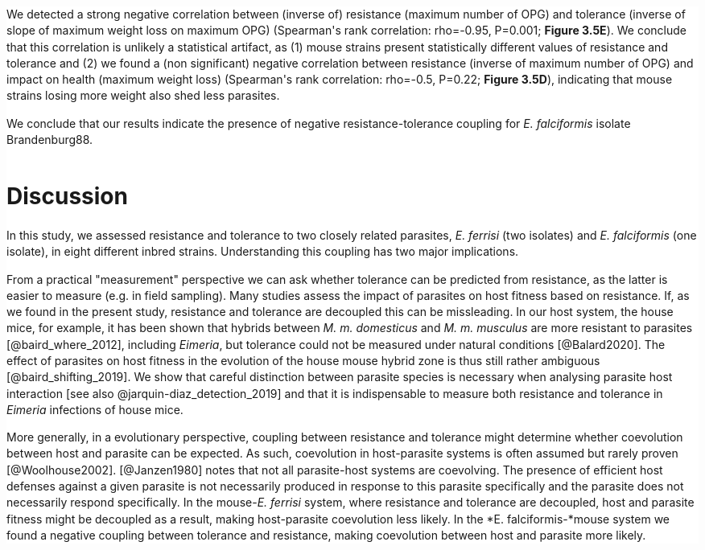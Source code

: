 We detected a strong negative correlation between (inverse of)
resistance (maximum number of OPG) and tolerance (inverse of slope of
maximum weight loss on maximum OPG) (Spearman's rank correlation:
rho=-0.95, P=0.001; **Figure 3.5E**). We conclude that this correlation
is unlikely a statistical artifact, as (1) mouse strains present
statistically different values of resistance and tolerance and (2) we
found a (non significant) negative correlation between resistance
(inverse of maximum number of OPG) and impact on health (maximum weight
loss) (Spearman's rank correlation: rho=-0.5, P=0.22; **Figure 3.5D**),
indicating that mouse strains losing more weight also shed less
parasites.

We conclude that our results indicate the presence of negative
resistance-tolerance coupling for *E. falciformis* isolate
Brandenburg88.

Discussion
==========

In this study, we assessed resistance and tolerance to two closely
related parasites, *E. ferrisi* (two isolates) and *E. falciformis* (one
isolate), in eight different inbred strains. Understanding this coupling
has two major implications.

From a practical \"measurement\" perspective we can ask whether
tolerance can be predicted from resistance, as the latter is easier to
measure (e.g. in field sampling). Many studies assess the impact of
parasites on host fitness based on resistance. If, as we found in the
present study, resistance and tolerance are decoupled this can be
missleading. In our host system, the house mice, for example, it has
been shown that hybrids between *M. m. domesticus* and *M. m. musculus*
are more resistant to parasites [@baird_where_2012], including
*Eimeria*, but tolerance could not be measured under natural conditions
[@Balard2020]. The effect of parasites on host fitness in the evolution
of the house mouse hybrid zone is thus still rather ambiguous
[@baird_shifting_2019]. We show that careful distinction between
parasite species is necessary when analysing parasite host interaction
[see also @jarquin-diaz_detection_2019] and that it is indispensable to
measure both resistance and tolerance in *Eimeria* infections of house
mice.

More generally, in a evolutionary perspective, coupling between
resistance and tolerance might determine whether coevolution between
host and parasite can be expected. As such, coevolution in host-parasite
systems is often assumed but rarely proven [@Woolhouse2002].
[@Janzen1980] notes that not all parasite-host systems are coevolving.
The presence of efficient host defenses against a given parasite is not
necessarily produced in response to this parasite specifically and the
parasite does not necessarily respond specifically. In the
mouse-*E. ferrisi* system, where resistance and tolerance are decoupled,
host and parasite fitness might be decoupled as a result, making
host-parasite coevolution less likely. In the *E. falciformis-*mouse
system we found a negative coupling between tolerance and resistance,
making coevolution between host and parasite more likely.
